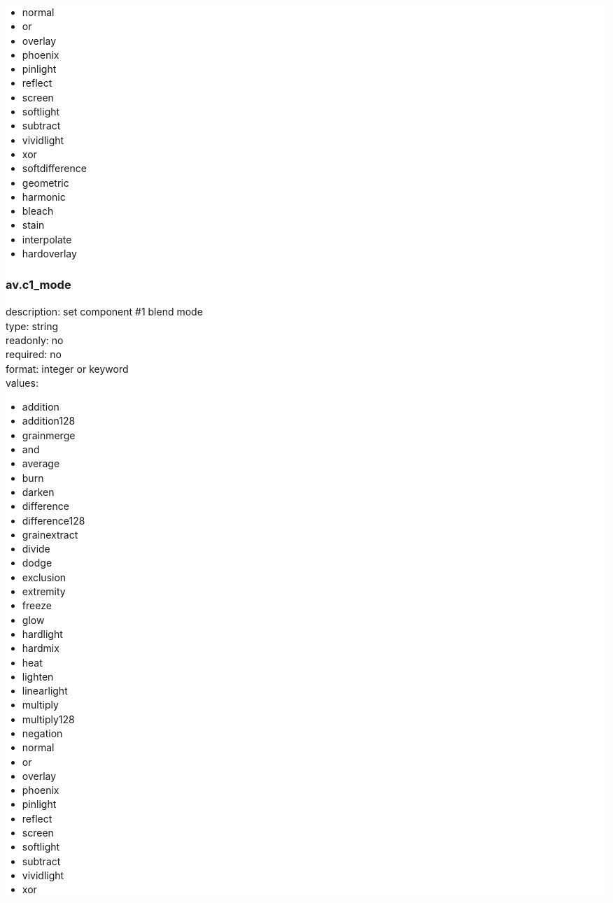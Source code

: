 * normal
* or
* overlay
* phoenix
* pinlight
* reflect
* screen
* softlight
* subtract
* vividlight
* xor
* softdifference
* geometric
* harmonic
* bleach
* stain
* interpolate
* hardoverlay

### av.c1_mode

  
description:
set component #1 blend mode  
type: string  
readonly: no  
required: no  
format: integer or keyword  
values:  

* addition
* addition128
* grainmerge
* and
* average
* burn
* darken
* difference
* difference128
* grainextract
* divide
* dodge
* exclusion
* extremity
* freeze
* glow
* hardlight
* hardmix
* heat
* lighten
* linearlight
* multiply
* multiply128
* negation
* normal
* or
* overlay
* phoenix
* pinlight
* reflect
* screen
* softlight
* subtract
* vividlight
* xor